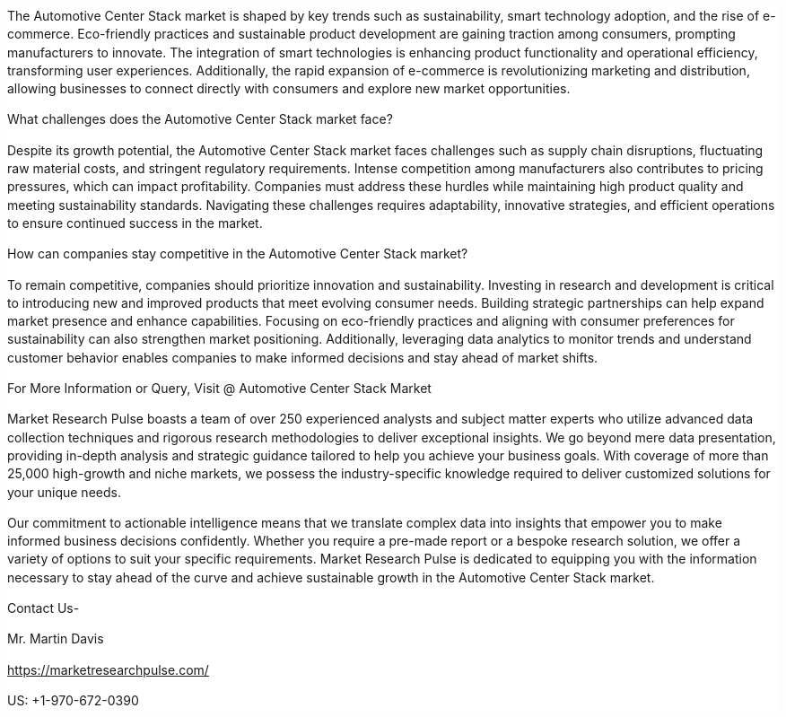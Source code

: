 The Automotive Center Stack market is shaped by key trends such as sustainability, smart technology adoption, and the rise of e-commerce. Eco-friendly practices and sustainable product development are gaining traction among consumers, prompting manufacturers to innovate. The integration of smart technologies is enhancing product functionality and operational efficiency, transforming user experiences. Additionally, the rapid expansion of e-commerce is revolutionizing marketing and distribution, allowing businesses to connect directly with consumers and explore new market opportunities.

What challenges does the Automotive Center Stack market face?

Despite its growth potential, the Automotive Center Stack market faces challenges such as supply chain disruptions, fluctuating raw material costs, and stringent regulatory requirements. Intense competition among manufacturers also contributes to pricing pressures, which can impact profitability. Companies must address these hurdles while maintaining high product quality and meeting sustainability standards. Navigating these challenges requires adaptability, innovative strategies, and efficient operations to ensure continued success in the market.

How can companies stay competitive in the Automotive Center Stack market?

To remain competitive, companies should prioritize innovation and sustainability. Investing in research and development is critical to introducing new and improved products that meet evolving consumer needs. Building strategic partnerships can help expand market presence and enhance capabilities. Focusing on eco-friendly practices and aligning with consumer preferences for sustainability can also strengthen market positioning. Additionally, leveraging data analytics to monitor trends and understand customer behavior enables companies to make informed decisions and stay ahead of market shifts.

For More Information or Query, Visit @ Automotive Center Stack Market

Market Research Pulse boasts a team of over 250 experienced analysts and subject matter experts who utilize advanced data collection techniques and rigorous research methodologies to deliver exceptional insights. We go beyond mere data presentation, providing in-depth analysis and strategic guidance tailored to help you achieve your business goals. With coverage of more than 25,000 high-growth and niche markets, we possess the industry-specific knowledge required to deliver customized solutions for your unique needs.

Our commitment to actionable intelligence means that we translate complex data into insights that empower you to make informed business decisions confidently. Whether you require a pre-made report or a bespoke research solution, we offer a variety of options to suit your specific requirements. Market Research Pulse is dedicated to equipping you with the information necessary to stay ahead of the curve and achieve sustainable growth in the Automotive Center Stack market.

Contact Us-

Mr. Martin Davis

https://marketresearchpulse.com/

US: +1-970-672-0390
